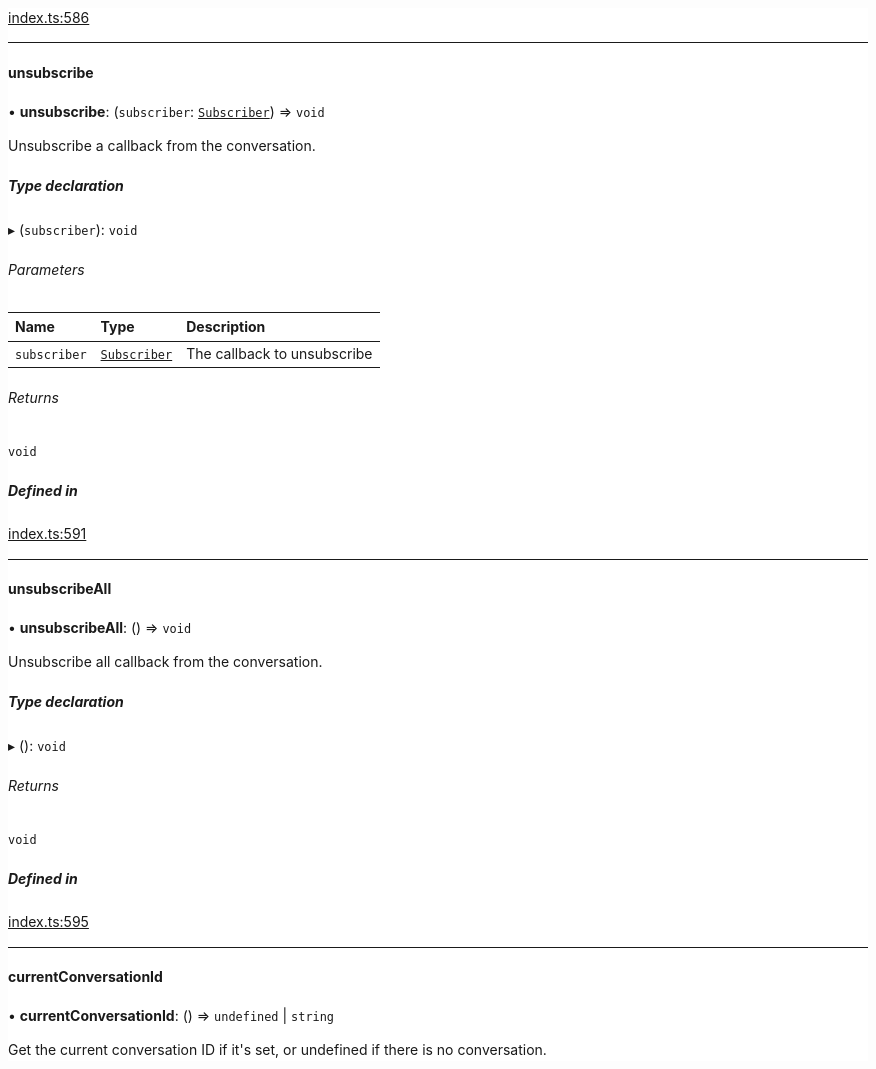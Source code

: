 [index.ts:586](https://github.com/nlxai/sdk/blob/b52061d925d1fdd1d112517d34be6d60e9acb27f/packages/chat-core/src/index.ts#L586)

___

#### unsubscribe

• **unsubscribe**: (`subscriber`: [`Subscriber`](#subscriber)) => `void`

Unsubscribe a callback from the conversation.

##### Type declaration

▸ (`subscriber`): `void`

###### Parameters

| Name | Type | Description |
| :------ | :------ | :------ |
| `subscriber` | [`Subscriber`](#subscriber) | The callback to unsubscribe |

###### Returns

`void`

##### Defined in

[index.ts:591](https://github.com/nlxai/sdk/blob/b52061d925d1fdd1d112517d34be6d60e9acb27f/packages/chat-core/src/index.ts#L591)

___

#### unsubscribeAll

• **unsubscribeAll**: () => `void`

Unsubscribe all callback from the conversation.

##### Type declaration

▸ (): `void`

###### Returns

`void`

##### Defined in

[index.ts:595](https://github.com/nlxai/sdk/blob/b52061d925d1fdd1d112517d34be6d60e9acb27f/packages/chat-core/src/index.ts#L595)

___

#### currentConversationId

• **currentConversationId**: () => `undefined` \| `string`

Get the current conversation ID if it's set, or undefined if there is no conversation.
